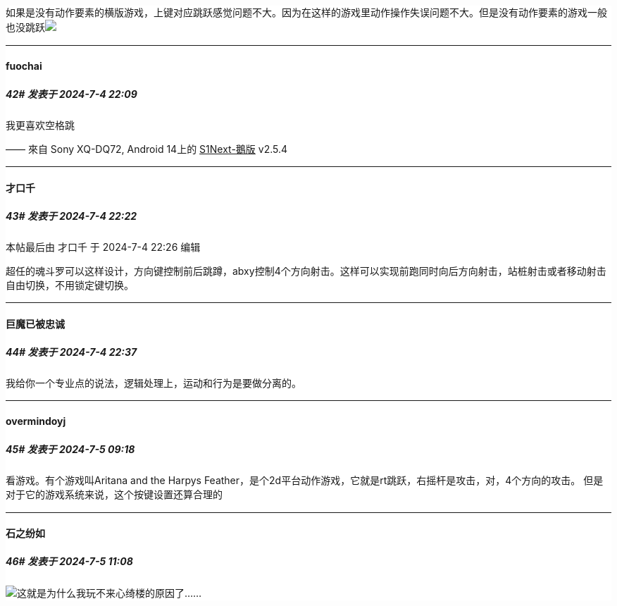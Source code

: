 如果是没有动作要素的横版游戏，上键对应跳跃感觉问题不大。因为在这样的游戏里动作操作失误问题不大。但是没有动作要素的游戏一般也没跳跃<img src="https://static.saraba1st.com/image/smiley/face2017/049.png" referrerpolicy="no-referrer">


*****

####  fuochai  
##### 42#       发表于 2024-7-4 22:09

我更喜欢空格跳

—— 來自 Sony XQ-DQ72, Android 14上的 [S1Next-鵝版](https://github.com/ykrank/S1-Next/releases) v2.5.4


*****

####  才口千  
##### 43#       发表于 2024-7-4 22:22

 本帖最后由 才口千 于 2024-7-4 22:26 编辑 

超任的魂斗罗可以这样设计，方向键控制前后跳蹲，abxy控制4个方向射击。这样可以实现前跑同时向后方向射击，站桩射击或者移动射击自由切换，不用锁定键切换。


*****

####  巨魔已被忠诚  
##### 44#       发表于 2024-7-4 22:37

我给你一个专业点的说法，逻辑处理上，运动和行为是要做分离的。


*****

####  overmindoyj  
##### 45#       发表于 2024-7-5 09:18

看游戏。有个游戏叫Aritana and the Harpys Feather，是个2d平台动作游戏，它就是rt跳跃，右摇杆是攻击，对，4个方向的攻击。 但是对于它的游戏系统来说，这个按键设置还算合理的


*****

####  石之纷如  
##### 46#       发表于 2024-7-5 11:08

<img src="https://static.saraba1st.com/image/smiley/face2017/001.png" referrerpolicy="no-referrer">这就是为什么我玩不来心绮楼的原因了……


